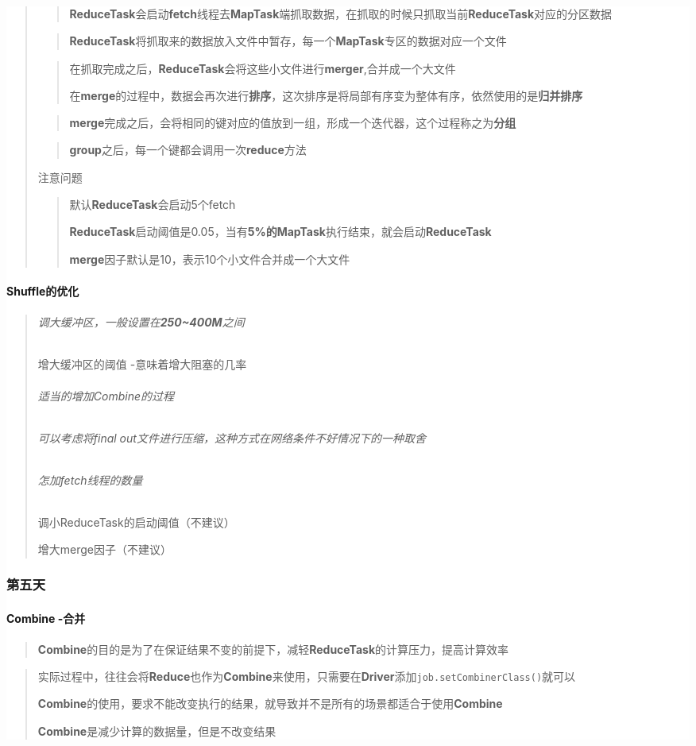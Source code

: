 > > **ReduceTask**会启动**fetch**线程去**MapTask**端抓取数据，在抓取的时候只抓取当前**ReduceTask**对应的分区数据
>
> > **ReduceTask**将抓取来的数据放入文件中暂存，每一个**MapTask**专区的数据对应一个文件
>
> > 在抓取完成之后，**ReduceTask**会将这些小文件进行**merger**,合并成一个大文件
> >
> > 在**merge**的过程中，数据会再次进行**排序**，这次排序是将局部有序变为整体有序，依然使用的是**归并排序**
>
> > **merge**完成之后，会将相同的键对应的值放到一组，形成一个迭代器，这个过程称之为**分组**
>
> > **group**之后，每一个键都会调用一次**reduce**方法
>
> 注意问题
>
> > 默认**ReduceTask**会启动5个fetch
> >
> > **ReduceTask**启动阈值是0.05，当有**5%**的**MapTask**执行结束，就会启动**ReduceTask**
> >
> > **merge**因子默认是10，表示10个小文件合并成一个大文件

#### Shuffle的优化

> ###### 调大缓冲区，一般设置在**250~400M**之间
>
> 增大缓冲区的阈值	-意味着增大阻塞的几率
>
> ###### 适当的增加Combine的过程
>
> ###### 可以考虑将final out文件进行压缩，这种方式在网络条件不好情况下的一种取舍
>
> ###### 怎加fetch线程的数量
>
> 调小ReduceTask的启动阈值（不建议）
>
> 增大merge因子（不建议）









### 第五天

#### Combine	-合并

> **Combine**的目的是为了在保证结果不变的前提下，减轻**ReduceTask**的计算压力，提高计算效率

> 实际过程中，往往会将**Reduce**也作为**Combine**来使用，只需要在**Driver**添加`job.setCombinerClass()`就可以
>
> **Combine**的使用，要求不能改变执行的结果，就导致并不是所有的场景都适合于使用**Combine**
>
> **Combine**是减少计算的数据量，但是不改变结果
